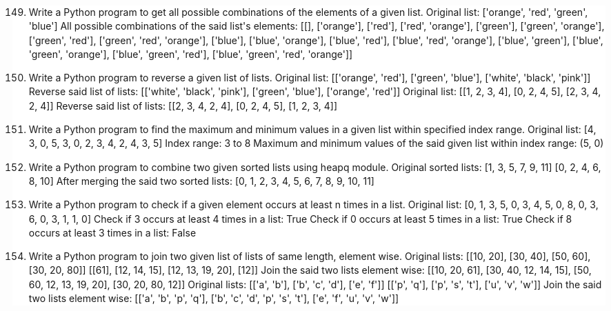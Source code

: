 149. Write a Python program to get all possible combinations of the elements of a given list.
Original list:
['orange', 'red', 'green', 'blue']
All possible combinations of the said list's elements:
[[], ['orange'], ['red'], ['red', 'orange'], ['green'], ['green', 'orange'], ['green', 'red'], ['green', 'red', 'orange'], ['blue'], ['blue', 'orange'], ['blue', 'red'], ['blue', 'red', 'orange'], ['blue', 'green'], ['blue', 'green', 'orange'], ['blue', 'green', 'red'], ['blue', 'green', 'red', 'orange']]

150. Write a Python program to reverse a given list of lists.
Original list:
[['orange', 'red'], ['green', 'blue'], ['white', 'black', 'pink']]
Reverse said list of lists:
[['white', 'black', 'pink'], ['green', 'blue'], ['orange', 'red']]
Original list:
[[1, 2, 3, 4], [0, 2, 4, 5], [2, 3, 4, 2, 4]]
Reverse said list of lists:
[[2, 3, 4, 2, 4], [0, 2, 4, 5], [1, 2, 3, 4]]

151. Write a Python program to find the maximum and minimum values in a given list within specified index range.
Original list:
[4, 3, 0, 5, 3, 0, 2, 3, 4, 2, 4, 3, 5]
Index range:
3 to 8
Maximum and minimum values of the said given list within index range:
(5, 0)

152. Write a Python program to combine two given sorted lists using heapq module.
Original sorted lists:
[1, 3, 5, 7, 9, 11]
[0, 2, 4, 6, 8, 10]
After merging the said two sorted lists:
[0, 1, 2, 3, 4, 5, 6, 7, 8, 9, 10, 11]

153. Write a Python program to check if a given element occurs at least n times in a list.
Original list:
[0, 1, 3, 5, 0, 3, 4, 5, 0, 8, 0, 3, 6, 0, 3, 1, 1, 0]
Check if 3 occurs at least 4 times in a list:
True
Check if 0 occurs at least 5 times in a list:
True
Check if 8 occurs at least 3 times in a list:
False

154. Write a Python program to join two given list of lists of same length, element wise.
Original lists:
[[10, 20], [30, 40], [50, 60], [30, 20, 80]]
[[61], [12, 14, 15], [12, 13, 19, 20], [12]]
Join the said two lists element wise:
[[10, 20, 61], [30, 40, 12, 14, 15], [50, 60, 12, 13, 19, 20], [30, 20, 80, 12]]
Original lists:
[['a', 'b'], ['b', 'c', 'd'], ['e', 'f']]
[['p', 'q'], ['p', 's', 't'], ['u', 'v', 'w']]
Join the said two lists element wise:
[['a', 'b', 'p', 'q'], ['b', 'c', 'd', 'p', 's', 't'], ['e', 'f', 'u', 'v', 'w']]
